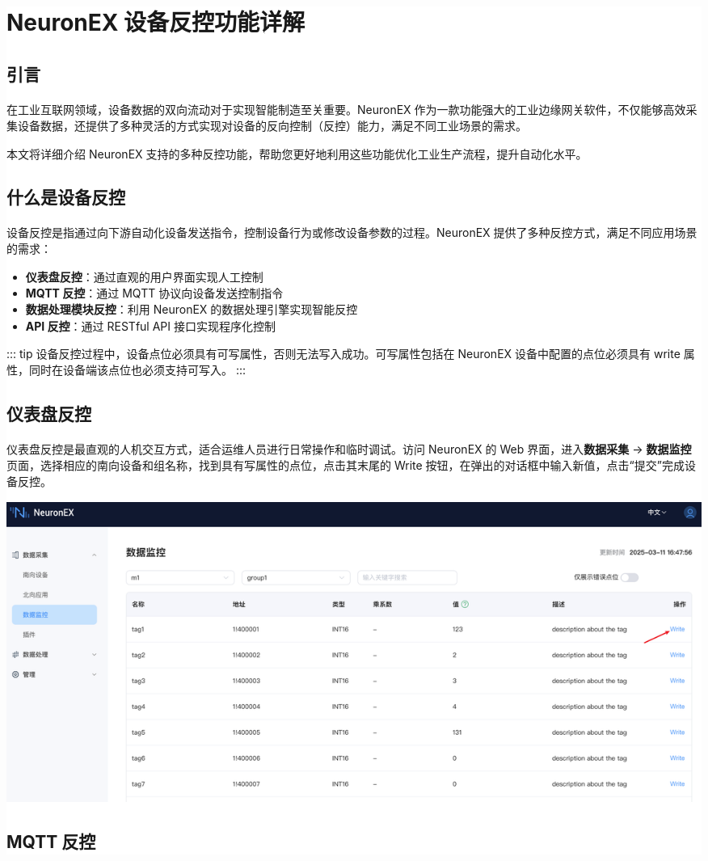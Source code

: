 # NeuronEX 设备反控功能详解

## 引言

在工业互联网领域，设备数据的双向流动对于实现智能制造至关重要。NeuronEX 作为一款功能强大的工业边缘网关软件，不仅能够高效采集设备数据，还提供了多种灵活的方式实现对设备的反向控制（反控）能力，满足不同工业场景的需求。

本文将详细介绍 NeuronEX 支持的多种反控功能，帮助您更好地利用这些功能优化工业生产流程，提升自动化水平。

## 什么是设备反控

设备反控是指通过向下游自动化设备发送指令，控制设备行为或修改设备参数的过程。NeuronEX 提供了多种反控方式，满足不同应用场景的需求：

- **仪表盘反控**：通过直观的用户界面实现人工控制
- **MQTT 反控**：通过 MQTT 协议向设备发送控制指令
- **数据处理模块反控**：利用 NeuronEX 的数据处理引擎实现智能反控
- **API 反控**：通过 RESTful API 接口实现程序化控制

::: tip
设备反控过程中，设备点位必须具有可写属性，否则无法写入成功。可写属性包括在 NeuronEX 设备中配置的点位必须具有 write 属性，同时在设备端该点位也必须支持可写入。
:::


## 仪表盘反控

仪表盘反控是最直观的人机交互方式，适合运维人员进行日常操作和临时调试。访问 NeuronEX 的 Web 界面，进入**数据采集** -> **数据监控** 页面，选择相应的南向设备和组名称，找到具有写属性的点位，点击其末尾的 Write 按钮，在弹出的对话框中输入新值，点击“提交”完成设备反控。

![dashboard-control-zh](./_assets/dashboard-control-zh.png)

## MQTT 反控
